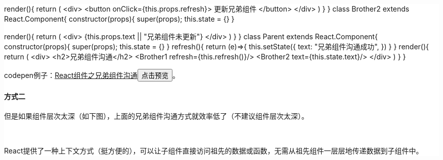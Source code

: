   render(){
    <span class="hljs-keyword">return</span> (
      &lt;div&gt;
        &lt;button onClick={<span class="hljs-keyword">this</span>.props.refresh}&gt;
            更新兄弟组件
        &lt;/button&gt;
      &lt;/div&gt;
    )
  }
}
<span class="hljs-class"><span class="hljs-keyword">class</span> <span class="hljs-title">Brother2</span> <span class="hljs-keyword">extends</span> <span class="hljs-title">React</span>.<span class="hljs-title">Component</span></span>{
  constructor(props){
    <span class="hljs-keyword">super</span>(props);
    <span class="hljs-keyword">this</span>.state = {}
  }
  
  render(){
    <span class="hljs-keyword">return</span> (
      &lt;div&gt;
         {<span class="hljs-keyword">this</span>.props.text || <span class="hljs-string">"兄弟组件未更新"</span>}
      &lt;/div&gt;
    )
  }
}
<span class="hljs-class"><span class="hljs-keyword">class</span> <span class="hljs-title">Parent</span> <span class="hljs-keyword">extends</span> <span class="hljs-title">React</span>.<span class="hljs-title">Component</span></span>{
  constructor(props){
    <span class="hljs-keyword">super</span>(props);
    <span class="hljs-keyword">this</span>.state = {}
  }
  refresh(){
    <span class="hljs-keyword">return</span> (e)=&gt;{
      <span class="hljs-keyword">this</span>.setState({
        text: <span class="hljs-string">"兄弟组件沟通成功"</span>,
      })
    }
  }
  render(){
    <span class="hljs-keyword">return</span> (
      &lt;div&gt;
        &lt;h2&gt;兄弟组件沟通&lt;/h2&gt;
        &lt;<span class="hljs-type">Brother1</span> refresh={<span class="hljs-keyword">this</span>.refresh()}/&gt;
        &lt;<span class="hljs-type">Brother2</span> text={<span class="hljs-keyword">this</span>.state.text}/&gt;
      &lt;/div&gt;
    )
  }
}</code></pre>
<p>codepen例子：<a href="https://codepen.io/nange/pen/xEbJVg" rel="nofollow noreferrer" target="_blank">React组件之兄弟组件沟通</a><button class="btn btn-xs btn-default ml10 preview" data-url="nange/pen/xEbJVg" data-typeid="3">点击预览</button>。</p>
<h4>方式二</h4>
<p>但是如果组件层次太深（如下图），上面的兄弟组件沟通方式就效率低了（不建议组件层次太深）。</p>
<p><span class="img-wrap"><img data-src="/img/remote/1460000006831823?w=278&amp;h=300" src="https://static.alili.tech/img/remote/1460000006831823?w=278&amp;h=300" alt="" title="" style="cursor: pointer;"></span></p>
<p>React提供了一种上下文方式（挺方便的），可以让子组件直接访问祖先的数据或函数，无需从祖先组件一层层地传递数据到子组件中。</p>
<div class="widget-codetool" style="display:none;">
      <div class="widget-codetool--inner">
      <span class="selectCode code-tool" data-toggle="tooltip" data-placement="top" title="" data-original-title="全选"></span>